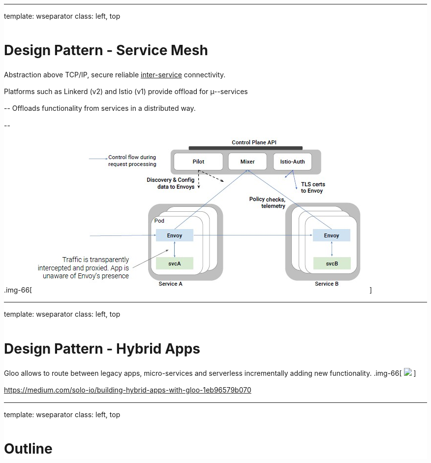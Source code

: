 

---
template: wseparator
class: left, top
# Design Pattern - Service Mesh

Abstraction above TCP/IP, secure reliable <u>inter-service</u> connectivity.

Platforms such as Linkerd (v2) and Istio (v1) provide offload for &micro;--services


--
Offloads functionality from services in a distributed way.

--

.img-66[ ![]( images/istio-block-diagram.jpg) ]

---
template: wseparator
class: left, top
# Design Pattern - Hybrid Apps

Gloo allows to route between legacy apps, micro-services and serverless incrementally adding new functionality.
.img-66[ ![](https://cdn-images-1.medium.com/max/800/0*rbeV0f5YDJsP1MG6.) ]

https://medium.com/solo-io/building-hybrid-apps-with-gloo-1eb96579b070


---
template: wseparator
class: left, top
# Outline

